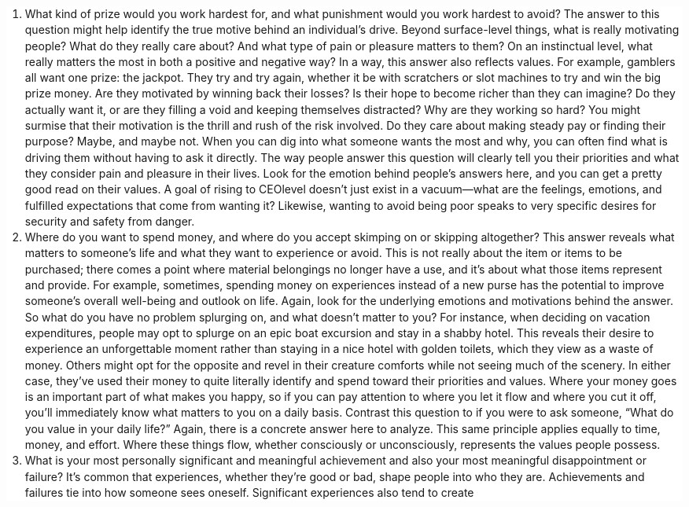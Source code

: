 1. What kind of prize would you work hardest for, and what
punishment would you work hardest to avoid?
The answer to this question might help identify the true motive
behind an individual’s drive. Beyond surface-level things, what is
really motivating people? What do they really care about? And
what type of pain or pleasure matters to them? On an instinctual
level, what really matters the most in both a positive and negative
way? In a way, this answer also reflects values.
For example, gamblers all want one prize: the jackpot. They try
and try again, whether it be with scratchers or slot machines to
try and win the big prize money. Are they motivated by winning
back their losses? Is their hope to become richer than they can
imagine? Do they actually want it, or are they filling a void and
keeping themselves distracted?
Why are they working so hard? You might surmise that their
motivation is the thrill and rush of the risk involved. Do they care
about making steady pay or finding their purpose? Maybe, and
maybe not. When you can dig into what someone wants the most
and why, you can often find what is driving them without having
to ask it directly. The way people answer this question will clearly
tell you their priorities and what they consider pain and pleasure
in their lives.
Look for the emotion behind people’s answers here, and you can
get a pretty good read on their values. A goal of rising to CEOlevel
doesn’t just exist in a vacuum—what are the feelings,
emotions, and fulfilled expectations that come from wanting it?
Likewise, wanting to avoid being poor speaks to very specific
desires for security and safety from danger.
2. Where do you want to spend money, and where do you accept
skimping on or skipping altogether?
This answer reveals what matters to someone’s life and what they
want to experience or avoid. This is not really about the item or
items to be purchased; there comes a point where material
belongings no longer have a use, and it’s about what those items
represent and provide. For example, sometimes, spending money
on experiences instead of a new purse has the potential to
improve someone’s overall well-being and outlook on life. Again,
look for the underlying emotions and motivations behind the
answer.
So what do you have no problem splurging on, and what doesn’t
matter to you? For instance, when deciding on vacation
expenditures, people may opt to splurge on an epic boat
excursion and stay in a shabby hotel. This reveals their desire to
experience an unforgettable moment rather than staying in a nice
hotel with golden toilets, which they view as a waste of money.
Others might opt for the opposite and revel in their creature
comforts while not seeing much of the scenery. In either case,
they’ve used their money to quite literally identify and spend
toward their priorities and values.
Where your money goes is an important part of what makes you
happy, so if you can pay attention to where you let it flow and
where you cut it off, you’ll immediately know what matters to you
on a daily basis. Contrast this question to if you were to ask
someone, “What do you value in your daily life?” Again, there is a
concrete answer here to analyze.
This same principle applies equally to time, money, and effort.
Where these things flow, whether consciously or unconsciously,
represents the values people possess.
3. What is your most personally significant and meaningful
achievement and also your most meaningful disappointment or
failure?
It’s common that experiences, whether they’re good or bad, shape
people into who they are. Achievements and failures tie into how
someone sees oneself. Significant experiences also tend to create